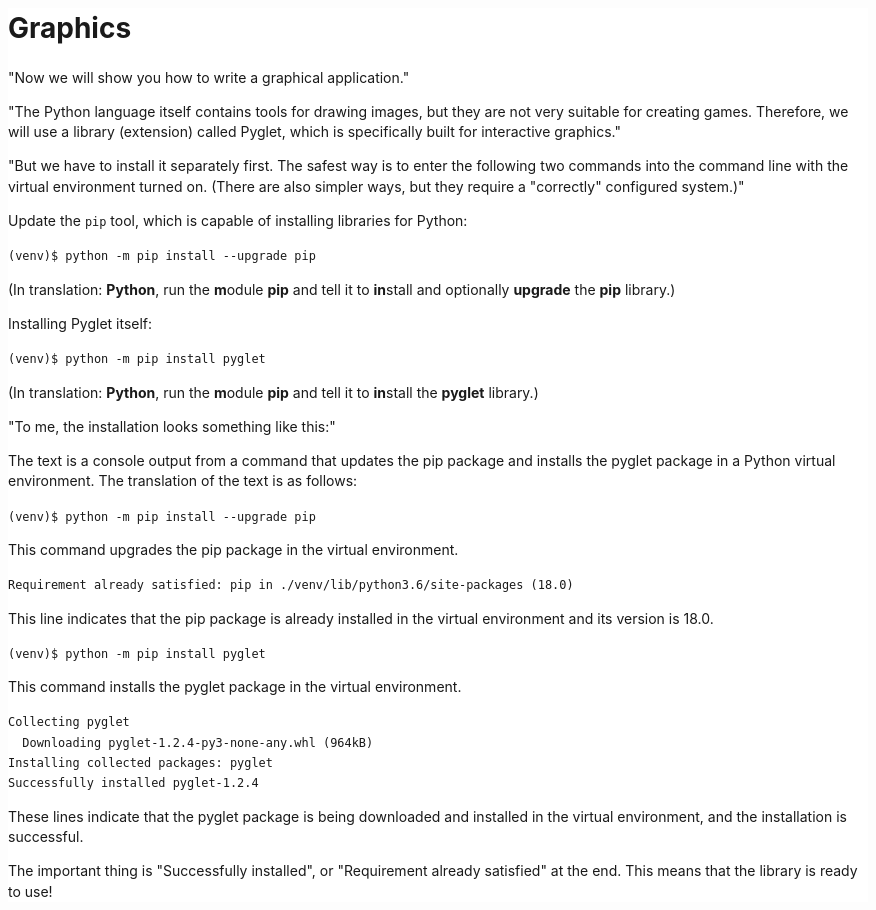 # Graphics

"Now we will show you how to write a graphical application."

"The Python language itself contains tools for drawing images, but they are not very suitable for creating games. Therefore, we will use a library (extension) called Pyglet, which is specifically built for interactive graphics."

"But we have to install it separately first. The safest way is to enter the following two commands into the command line with the virtual environment turned on. (There are also simpler ways, but they require a "correctly" configured system.)"

Update the `pip` tool, which is capable of installing libraries for Python:
```
(venv)$ python -m pip install --upgrade pip
```
(In translation: **Python**, run the **m**odule **pip** and tell it to **in**stall and optionally **upgrade** the **pip** library.)

Installing Pyglet itself:
```
(venv)$ python -m pip install pyglet
```
(In translation: **Python**, run the **m**odule **pip** and tell it to **in**stall the **pyglet** library.)

"To me, the installation looks something like this:"

The text is a console output from a command that updates the pip package and installs the pyglet package in a Python virtual environment. The translation of the text is as follows:

```console
(venv)$ python -m pip install --upgrade pip
```
This command upgrades the pip package in the virtual environment.

```console
Requirement already satisfied: pip in ./venv/lib/python3.6/site-packages (18.0)
```
This line indicates that the pip package is already installed in the virtual environment and its version is 18.0.

```console
(venv)$ python -m pip install pyglet
```
This command installs the pyglet package in the virtual environment.

```console
Collecting pyglet
  Downloading pyglet-1.2.4-py3-none-any.whl (964kB)
Installing collected packages: pyglet
Successfully installed pyglet-1.2.4
```
These lines indicate that the pyglet package is being downloaded and installed in the virtual environment, and the installation is successful.

The important thing is "Successfully installed", or "Requirement already satisfied" at the end. This means that the library is ready to use!
